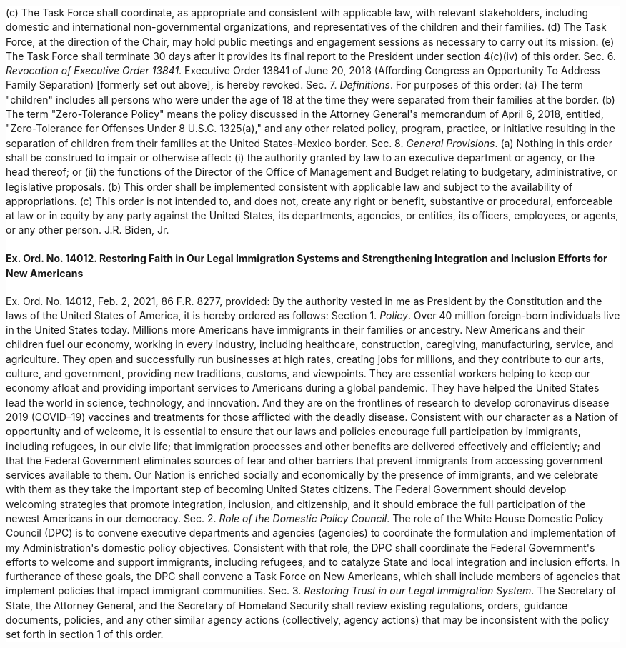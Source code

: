 (c) The Task Force shall coordinate, as appropriate and consistent with applicable law, with relevant stakeholders, including domestic and international non-governmental organizations, and representatives of the children and their families.
(d) The Task Force, at the direction of the Chair, may hold public meetings and engagement sessions as necessary to carry out its mission.
(e) The Task Force shall terminate 30 days after it provides its final report to the President under section 4(c)(iv) of this order.
Sec. 6. *Revocation of Executive Order 13841*. Executive Order 13841 of June 20, 2018 (Affording Congress an Opportunity To Address Family Separation) [formerly set out above], is hereby revoked.
Sec. 7. *Definitions*. For purposes of this order:
(a) The term "children" includes all persons who were under the age of 18 at the time they were separated from their families at the border.
(b) The term "Zero-Tolerance Policy" means the policy discussed in the Attorney General's memorandum of April 6, 2018, entitled, "Zero-Tolerance for Offenses Under 8 U.S.C. 1325(a)," and any other related policy, program, practice, or initiative resulting in the separation of children from their families at the United States-Mexico border.
Sec. 8. *General Provisions*. (a) Nothing in this order shall be construed to impair or otherwise affect:
(i) the authority granted by law to an executive department or agency, or the head thereof; or
(ii) the functions of the Director of the Office of Management and Budget relating to budgetary, administrative, or legislative proposals.
(b) This order shall be implemented consistent with applicable law and subject to the availability of appropriations.
(c) This order is not intended to, and does not, create any right or benefit, substantive or procedural, enforceable at law or in equity by any party against the United States, its departments, agencies, or entities, its officers, employees, or agents, or any other person.
J.R. Biden, Jr.
#### Ex. Ord. No. 14012. Restoring Faith in Our Legal Immigration Systems and Strengthening Integration and Inclusion Efforts for New Americans
Ex. Ord. No. 14012, Feb. 2, 2021, 86 F.R. 8277, provided:
By the authority vested in me as President by the Constitution and the laws of the United States of America, it is hereby ordered as follows:
Section 1. *Policy*. Over 40 million foreign-born individuals live in the United States today. Millions more Americans have immigrants in their families or ancestry. New Americans and their children fuel our economy, working in every industry, including healthcare, construction, caregiving, manufacturing, service, and agriculture. They open and successfully run businesses at high rates, creating jobs for millions, and they contribute to our arts, culture, and government, providing new traditions, customs, and viewpoints. They are essential workers helping to keep our economy afloat and providing important services to Americans during a global pandemic. They have helped the United States lead the world in science, technology, and innovation. And they are on the frontlines of research to develop coronavirus disease 2019 (COVID–19) vaccines and treatments for those afflicted with the deadly disease.
Consistent with our character as a Nation of opportunity and of welcome, it is essential to ensure that our laws and policies encourage full participation by immigrants, including refugees, in our civic life; that immigration processes and other benefits are delivered effectively and efficiently; and that the Federal Government eliminates sources of fear and other barriers that prevent immigrants from accessing government services available to them. Our Nation is enriched socially and economically by the presence of immigrants, and we celebrate with them as they take the important step of becoming United States citizens. The Federal Government should develop welcoming strategies that promote integration, inclusion, and citizenship, and it should embrace the full participation of the newest Americans in our democracy.
Sec. 2. *Role of the Domestic Policy Council*. The role of the White House Domestic Policy Council (DPC) is to convene executive departments and agencies (agencies) to coordinate the formulation and implementation of my Administration's domestic policy objectives. Consistent with that role, the DPC shall coordinate the Federal Government's efforts to welcome and support immigrants, including refugees, and to catalyze State and local integration and inclusion efforts. In furtherance of these goals, the DPC shall convene a Task Force on New Americans, which shall include members of agencies that implement policies that impact immigrant communities.
Sec. 3. *Restoring Trust in our Legal Immigration System*. The Secretary of State, the Attorney General, and the Secretary of Homeland Security shall review existing regulations, orders, guidance documents, policies, and any other similar agency actions (collectively, agency actions) that may be inconsistent with the policy set forth in section 1 of this order.